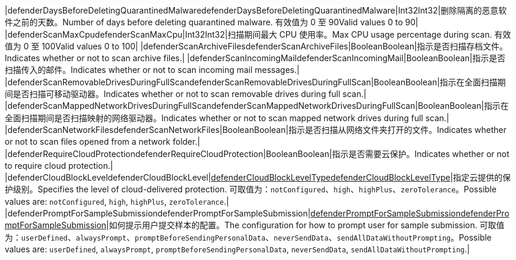 |<span data-ttu-id="a5e56-316">defenderDaysBeforeDeletingQuarantinedMalware</span><span class="sxs-lookup"><span data-stu-id="a5e56-316">defenderDaysBeforeDeletingQuarantinedMalware</span></span>|<span data-ttu-id="a5e56-317">Int32</span><span class="sxs-lookup"><span data-stu-id="a5e56-317">Int32</span></span>|<span data-ttu-id="a5e56-318">删除隔离的恶意软件之前的天数。</span><span class="sxs-lookup"><span data-stu-id="a5e56-318">Number of days before deleting quarantined malware.</span></span> <span data-ttu-id="a5e56-319">有效值为 0 至 90</span><span class="sxs-lookup"><span data-stu-id="a5e56-319">Valid values 0 to 90</span></span>|
|<span data-ttu-id="a5e56-320">defenderScanMaxCpu</span><span class="sxs-lookup"><span data-stu-id="a5e56-320">defenderScanMaxCpu</span></span>|<span data-ttu-id="a5e56-321">Int32</span><span class="sxs-lookup"><span data-stu-id="a5e56-321">Int32</span></span>|<span data-ttu-id="a5e56-322">扫描期间最大 CPU 使用率。</span><span class="sxs-lookup"><span data-stu-id="a5e56-322">Max CPU usage percentage during scan.</span></span> <span data-ttu-id="a5e56-323">有效值为 0 至 100</span><span class="sxs-lookup"><span data-stu-id="a5e56-323">Valid values 0 to 100</span></span>|
|<span data-ttu-id="a5e56-324">defenderScanArchiveFiles</span><span class="sxs-lookup"><span data-stu-id="a5e56-324">defenderScanArchiveFiles</span></span>|<span data-ttu-id="a5e56-325">Boolean</span><span class="sxs-lookup"><span data-stu-id="a5e56-325">Boolean</span></span>|<span data-ttu-id="a5e56-326">指示是否扫描存档文件。</span><span class="sxs-lookup"><span data-stu-id="a5e56-326">Indicates whether or not to scan archive files.</span></span>|
|<span data-ttu-id="a5e56-327">defenderScanIncomingMail</span><span class="sxs-lookup"><span data-stu-id="a5e56-327">defenderScanIncomingMail</span></span>|<span data-ttu-id="a5e56-328">Boolean</span><span class="sxs-lookup"><span data-stu-id="a5e56-328">Boolean</span></span>|<span data-ttu-id="a5e56-329">指示是否扫描传入的邮件。</span><span class="sxs-lookup"><span data-stu-id="a5e56-329">Indicates whether or not to scan incoming mail messages.</span></span>|
|<span data-ttu-id="a5e56-330">defenderScanRemovableDrivesDuringFullScan</span><span class="sxs-lookup"><span data-stu-id="a5e56-330">defenderScanRemovableDrivesDuringFullScan</span></span>|<span data-ttu-id="a5e56-331">Boolean</span><span class="sxs-lookup"><span data-stu-id="a5e56-331">Boolean</span></span>|<span data-ttu-id="a5e56-332">指示在全面扫描期间是否扫描可移动驱动器。</span><span class="sxs-lookup"><span data-stu-id="a5e56-332">Indicates whether or not to scan removable drives during full scan.</span></span>|
|<span data-ttu-id="a5e56-333">defenderScanMappedNetworkDrivesDuringFullScan</span><span class="sxs-lookup"><span data-stu-id="a5e56-333">defenderScanMappedNetworkDrivesDuringFullScan</span></span>|<span data-ttu-id="a5e56-334">Boolean</span><span class="sxs-lookup"><span data-stu-id="a5e56-334">Boolean</span></span>|<span data-ttu-id="a5e56-335">指示在全面扫描期间是否扫描映射的网络驱动器。</span><span class="sxs-lookup"><span data-stu-id="a5e56-335">Indicates whether or not to scan mapped network drives during full scan.</span></span>|
|<span data-ttu-id="a5e56-336">defenderScanNetworkFiles</span><span class="sxs-lookup"><span data-stu-id="a5e56-336">defenderScanNetworkFiles</span></span>|<span data-ttu-id="a5e56-337">Boolean</span><span class="sxs-lookup"><span data-stu-id="a5e56-337">Boolean</span></span>|<span data-ttu-id="a5e56-338">指示是否扫描从网络文件夹打开的文件。</span><span class="sxs-lookup"><span data-stu-id="a5e56-338">Indicates whether or not to scan files opened from a network folder.</span></span>|
|<span data-ttu-id="a5e56-339">defenderRequireCloudProtection</span><span class="sxs-lookup"><span data-stu-id="a5e56-339">defenderRequireCloudProtection</span></span>|<span data-ttu-id="a5e56-340">Boolean</span><span class="sxs-lookup"><span data-stu-id="a5e56-340">Boolean</span></span>|<span data-ttu-id="a5e56-341">指示是否需要云保护。</span><span class="sxs-lookup"><span data-stu-id="a5e56-341">Indicates whether or not to require cloud protection.</span></span>|
|<span data-ttu-id="a5e56-342">defenderCloudBlockLevel</span><span class="sxs-lookup"><span data-stu-id="a5e56-342">defenderCloudBlockLevel</span></span>|[<span data-ttu-id="a5e56-343">defenderCloudBlockLevelType</span><span class="sxs-lookup"><span data-stu-id="a5e56-343">defenderCloudBlockLevelType</span></span>](../resources/intune-deviceconfig-defendercloudblockleveltype.md)|<span data-ttu-id="a5e56-344">指定云提供的保护级别。</span><span class="sxs-lookup"><span data-stu-id="a5e56-344">Specifies the level of cloud-delivered protection.</span></span> <span data-ttu-id="a5e56-345">可取值为：`notConfigured`、`high`、`highPlus`、`zeroTolerance`。</span><span class="sxs-lookup"><span data-stu-id="a5e56-345">Possible values are: `notConfigured`, `high`, `highPlus`, `zeroTolerance`.</span></span>|
|<span data-ttu-id="a5e56-346">defenderPromptForSampleSubmission</span><span class="sxs-lookup"><span data-stu-id="a5e56-346">defenderPromptForSampleSubmission</span></span>|[<span data-ttu-id="a5e56-347">defenderPromptForSampleSubmission</span><span class="sxs-lookup"><span data-stu-id="a5e56-347">defenderPromptForSampleSubmission</span></span>](../resources/intune-deviceconfig-defenderpromptforsamplesubmission.md)|<span data-ttu-id="a5e56-348">如何提示用户提交样本的配置。</span><span class="sxs-lookup"><span data-stu-id="a5e56-348">The configuration for how to prompt user for sample submission.</span></span> <span data-ttu-id="a5e56-349">可取值为：`userDefined`、`alwaysPrompt`、`promptBeforeSendingPersonalData`、`neverSendData`、`sendAllDataWithoutPrompting`。</span><span class="sxs-lookup"><span data-stu-id="a5e56-349">Possible values are: `userDefined`, `alwaysPrompt`, `promptBeforeSendingPersonalData`, `neverSendData`, `sendAllDataWithoutPrompting`.</span></span>|